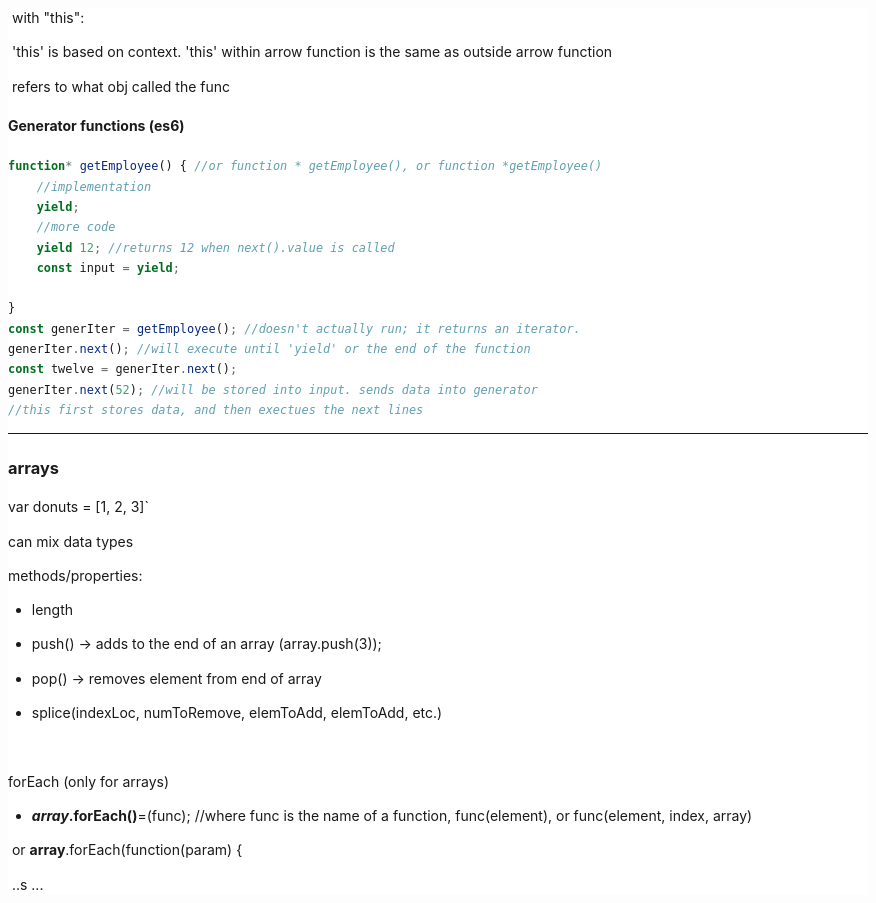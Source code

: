 

​    with "this":

​        'this' is based on context. 'this' within arrow function is the same as outside arrow function

​        refers to what obj called the func



#### Generator functions (es6)

```javascript
function* getEmployee() { //or function * getEmployee(), or function *getEmployee()
    //implementation
    yield;
    //more code
    yield 12; //returns 12 when next().value is called
    const input = yield;
    
}
const generIter = getEmployee(); //doesn't actually run; it returns an iterator. 
generIter.next(); //will execute until 'yield' or the end of the function
const twelve = generIter.next();
generIter.next(52); //will be stored into input. sends data into generator
//this first stores data, and then exectues the next lines 
```





---



### arrays

var donuts = [1, 2, 3]`

can mix data types

methods/properties:

- length

- push() -> adds to the end of an array (array.push(3));

- pop() -> removes element from end of array

-  splice(indexLoc, numToRemove, elemToAdd, elemToAdd, etc.)

​        

forEach (only for arrays)

-  **_array_.forEach()**=(func); //where func is the name of a function, func(element), or func(element, index, array)

​        or __array__.forEach(function(param) {

​            ..s ...
